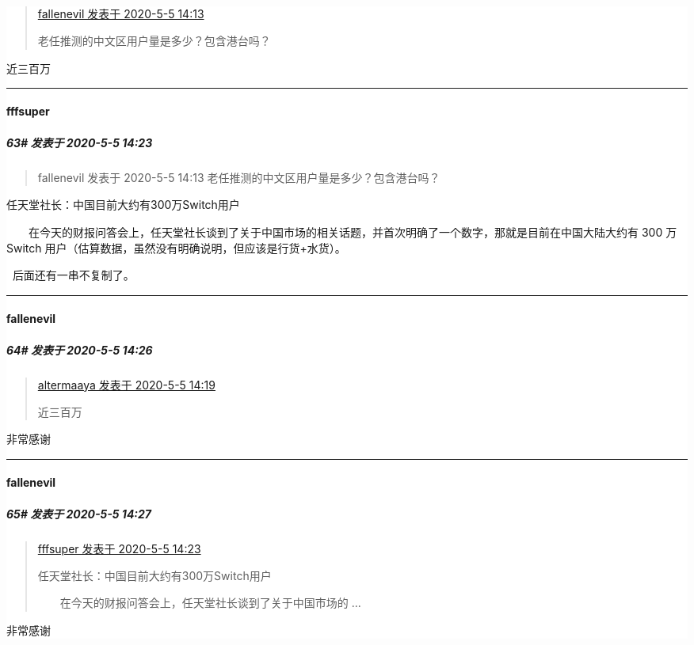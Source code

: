<blockquote><a href="httphttps://bbs.saraba1st.com/2b/forum.php?mod=redirect&amp;goto=findpost&amp;pid=47309110&amp;ptid=1932530" target="_blank">fallenevil 发表于 2020-5-5 14:13</a>

老任推测的中文区用户量是多少？包含港台吗？</blockquote>
近三百万







*****

####  fffsuper  
##### 63#       发表于 2020-5-5 14:23



<blockquote>fallenevil 发表于 2020-5-5 14:13
老任推测的中文区用户量是多少？包含港台吗？</blockquote>
任天堂社长：中国目前大约有300万Switch用户

　　在今天的财报问答会上，任天堂社长谈到了关于中国市场的相关话题，并首次明确了一个数字，那就是目前在中国大陆大约有 300 万 Switch 用户（估算数据，虽然没有明确说明，但应该是行货+水货）。

  后面还有一串不复制了。







*****

####  fallenevil  
##### 64#       发表于 2020-5-5 14:26



<blockquote><a href="httphttps://bbs.saraba1st.com/2b/forum.php?mod=redirect&amp;goto=findpost&amp;pid=47309178&amp;ptid=1932530" target="_blank">altermaaya 发表于 2020-5-5 14:19</a>

近三百万</blockquote>
非常感谢







*****

####  fallenevil  
##### 65#       发表于 2020-5-5 14:27



<blockquote><a href="httphttps://bbs.saraba1st.com/2b/forum.php?mod=redirect&amp;goto=findpost&amp;pid=47309201&amp;ptid=1932530" target="_blank">fffsuper 发表于 2020-5-5 14:23</a>

任天堂社长：中国目前大约有300万Switch用户

　　在今天的财报问答会上，任天堂社长谈到了关于中国市场的 ...</blockquote>
非常感谢
